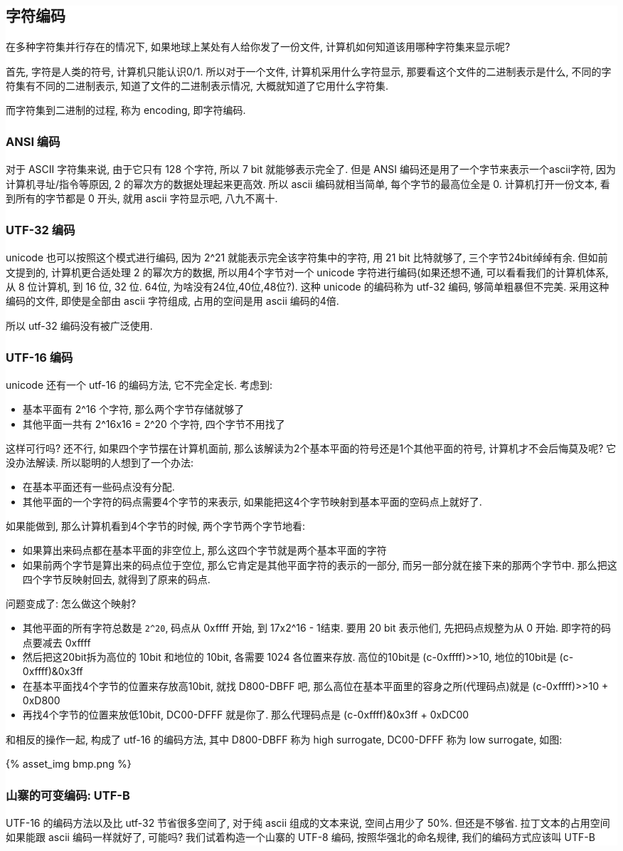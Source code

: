 ## 字符编码

在多种字符集并行存在的情况下, 如果地球上某处有人给你发了一份文件, 计算机如何知道该用哪种字符集来显示呢?

首先, 字符是人类的符号, 计算机只能认识0/1. 所以对于一个文件, 计算机采用什么字符显示, 那要看这个文件的二进制表示是什么, 不同的字符集有不同的二进制表示, 知道了文件的二进制表示情况, 大概就知道了它用什么字符集.

而字符集到二进制的过程, 称为 encoding, 即字符编码.

### ANSI 编码

对于 ASCII 字符集来说, 由于它只有 128 个字符, 所以 7 bit 就能够表示完全了. 但是 ANSI 编码还是用了一个字节来表示一个ascii字符, 因为计算机寻址/指令等原因, 2 的幂次方的数据处理起来更高效. 所以 ascii 编码就相当简单, 每个字节的最高位全是 0. 计算机打开一份文本, 看到所有的字节都是 0 开头, 就用 ascii 字符显示吧, 八九不离十.

### UTF-32 编码

unicode 也可以按照这个模式进行编码, 因为 2^21 就能表示完全该字符集中的字符, 用 21 bit 比特就够了, 三个字节24bit绰绰有余. 但如前文提到的, 计算机更合适处理 2 的幂次方的数据, 所以用4个字节对一个 unicode 字符进行编码(如果还想不通, 可以看看我们的计算机体系, 从 8 位计算机, 到 16 位, 32 位. 64位, 为啥没有24位,40位,48位?).  这种 unicode 的编码称为 utf-32 编码, 够简单粗暴但不完美. 采用这种编码的文件, 即使是全部由 ascii 字符组成, 占用的空间是用 ascii 编码的4倍.

所以 utf-32 编码没有被广泛使用.

### UTF-16 编码

unicode 还有一个 utf-16 的编码方法, 它不完全定长. 考虑到:

- 基本平面有 2^16 个字符, 那么两个字节存储就够了
- 其他平面一共有 2^16x16 = 2^20 个字符, 四个字节不用找了

这样可行吗? 还不行, 如果四个字节摆在计算机面前, 那么该解读为2个基本平面的符号还是1个其他平面的符号, 计算机才不会后悔莫及呢? 它没办法解读. 所以聪明的人想到了一个办法:

- 在基本平面还有一些码点没有分配.
- 其他平面的一个字符的码点需要4个字节的来表示, 如果能把这4个字节映射到基本平面的空码点上就好了.

如果能做到, 那么计算机看到4个字节的时候, 两个字节两个字节地看:

- 如果算出来码点都在基本平面的非空位上, 那么这四个字节就是两个基本平面的字符
- 如果前两个字节是算出来的码点位于空位, 那么它肯定是其他平面字符的表示的一部分, 而另一部分就在接下来的那两个字节中. 那么把这四个字节反映射回去, 就得到了原来的码点.

问题变成了: 怎么做这个映射?

- 其他平面的所有字符总数是 `2^20`, 码点从 0xffff 开始, 到 17x2^16 - 1结束. 要用 20 bit 表示他们, 先把码点规整为从 0 开始. 即字符的码点要减去 0xffff
- 然后把这20bit拆为高位的 10bit 和地位的 10bit, 各需要 1024 各位置来存放. 高位的10bit是 (c-0xffff)>>10, 地位的10bit是 (c-0xffff)&0x3ff
- 在基本平面找4个字节的位置来存放高10bit, 就找 D800-DBFF 吧, 那么高位在基本平面里的容身之所(代理码点)就是 (c-0xffff)>>10 + 0xD800
- 再找4个字节的位置来放低10bit, DC00-DFFF 就是你了. 那么代理码点是 (c-0xffff)&0x3ff + 0xDC00

和相反的操作一起, 构成了 utf-16 的编码方法, 其中 D800-DBFF 称为 high surrogate, DC00-DFFF 称为 low surrogate, 如图:

{% asset_img bmp.png %}


### 山寨的可变编码: UTF-B

UTF-16 的编码方法以及比 utf-32 节省很多空间了, 对于纯 ascii 组成的文本来说, 空间占用少了 50%. 但还是不够省. 拉丁文本的占用空间如果能跟 ascii 编码一样就好了, 可能吗? 我们试着构造一个山寨的 UTF-8 编码, 按照华强北的命名规律, 我们的编码方式应该叫 UTF-B
